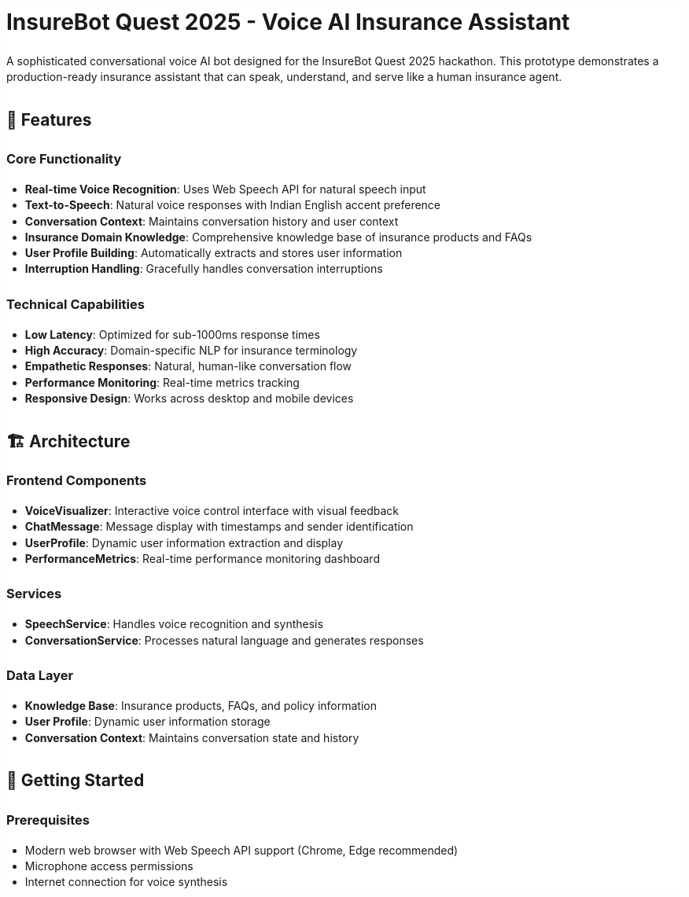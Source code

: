 # InsureBot Quest 2025 - Voice AI Insurance Assistant

A sophisticated conversational voice AI bot designed for the InsureBot Quest 2025 hackathon. This prototype demonstrates a production-ready insurance assistant that can speak, understand, and serve like a human insurance agent.

## 🎯 Features

### Core Functionality
- **Real-time Voice Recognition**: Uses Web Speech API for natural speech input
- **Text-to-Speech**: Natural voice responses with Indian English accent preference
- **Conversation Context**: Maintains conversation history and user context
- **Insurance Domain Knowledge**: Comprehensive knowledge base of insurance products and FAQs
- **User Profile Building**: Automatically extracts and stores user information
- **Interruption Handling**: Gracefully handles conversation interruptions

### Technical Capabilities
- **Low Latency**: Optimized for sub-1000ms response times
- **High Accuracy**: Domain-specific NLP for insurance terminology
- **Empathetic Responses**: Natural, human-like conversation flow
- **Performance Monitoring**: Real-time metrics tracking
- **Responsive Design**: Works across desktop and mobile devices

## 🏗️ Architecture

### Frontend Components
- **VoiceVisualizer**: Interactive voice control interface with visual feedback
- **ChatMessage**: Message display with timestamps and sender identification
- **UserProfile**: Dynamic user information extraction and display
- **PerformanceMetrics**: Real-time performance monitoring dashboard

### Services
- **SpeechService**: Handles voice recognition and synthesis
- **ConversationService**: Processes natural language and generates responses

### Data Layer
- **Knowledge Base**: Insurance products, FAQs, and policy information
- **User Profile**: Dynamic user information storage
- **Conversation Context**: Maintains conversation state and history

## 🚀 Getting Started

### Prerequisites
- Modern web browser with Web Speech API support (Chrome, Edge recommended)
- Microphone access permissions
- Internet connection for voice synthesis
